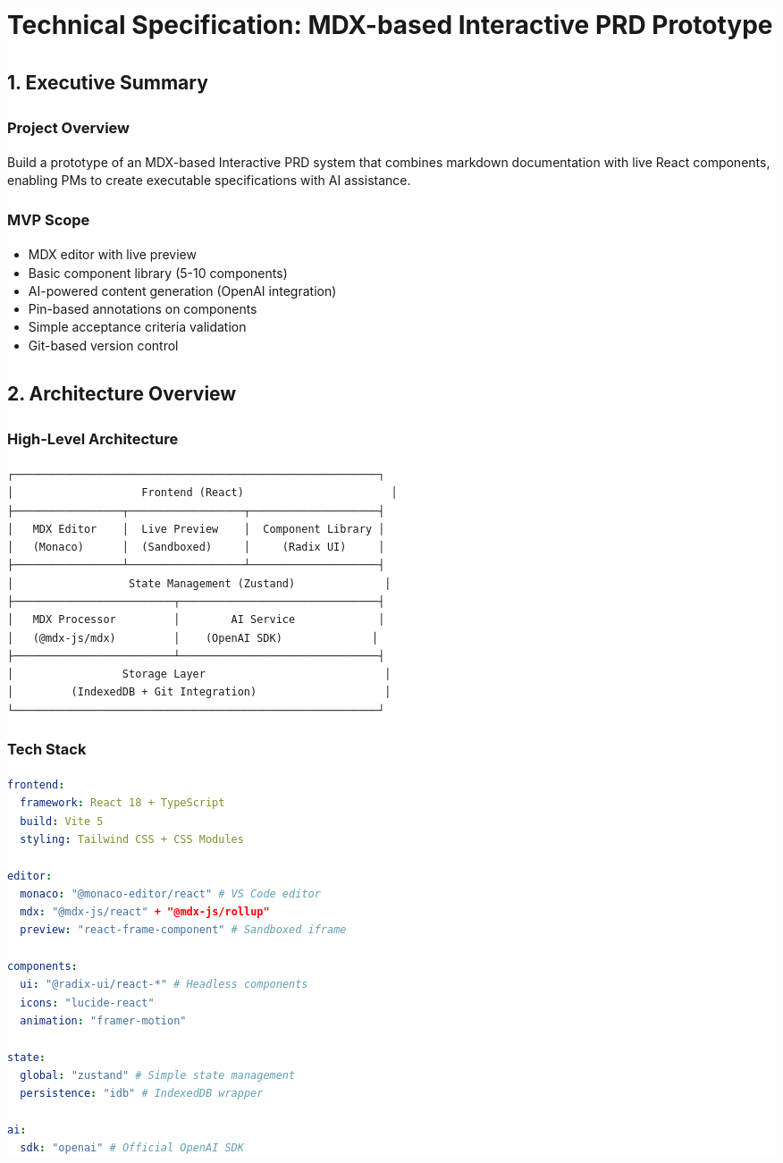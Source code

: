 # Technical Specification: MDX-based Interactive PRD Prototype

## 1. Executive Summary

### Project Overview
Build a prototype of an MDX-based Interactive PRD system that combines markdown documentation with live React components, enabling PMs to create executable specifications with AI assistance.

### MVP Scope
- MDX editor with live preview
- Basic component library (5-10 components)
- AI-powered content generation (OpenAI integration)
- Pin-based annotations on components
- Simple acceptance criteria validation
- Git-based version control

## 2. Architecture Overview

### High-Level Architecture
```
┌─────────────────────────────────────────────────────────┐
│                    Frontend (React)                       │
├─────────────────┬──────────────────┬────────────────────┤
│   MDX Editor    │  Live Preview    │  Component Library │
│   (Monaco)      │  (Sandboxed)     │     (Radix UI)     │
├─────────────────┴──────────────────┴────────────────────┤
│                  State Management (Zustand)              │
├─────────────────────────┬───────────────────────────────┤
│   MDX Processor         │        AI Service             │
│   (@mdx-js/mdx)         │    (OpenAI SDK)              │
├─────────────────────────┴───────────────────────────────┤
│                 Storage Layer                            │
│         (IndexedDB + Git Integration)                    │
└─────────────────────────────────────────────────────────┘
```

### Tech Stack
```yaml
frontend:
  framework: React 18 + TypeScript
  build: Vite 5
  styling: Tailwind CSS + CSS Modules
  
editor:
  monaco: "@monaco-editor/react" # VS Code editor
  mdx: "@mdx-js/react" + "@mdx-js/rollup"
  preview: "react-frame-component" # Sandboxed iframe
  
components:
  ui: "@radix-ui/react-*" # Headless components
  icons: "lucide-react"
  animation: "framer-motion"
  
state:
  global: "zustand" # Simple state management
  persistence: "idb" # IndexedDB wrapper
  
ai:
  sdk: "openai" # Official OpenAI SDK
```
